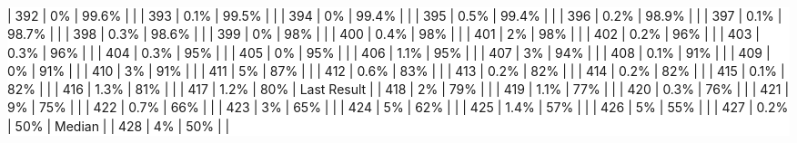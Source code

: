 | 392 | 0% | 99.6% |  |
| 393 | 0.1% | 99.5% |  |
| 394 | 0% | 99.4% |  |
| 395 | 0.5% | 99.4% |  |
| 396 | 0.2% | 98.9% |  |
| 397 | 0.1% | 98.7% |  |
| 398 | 0.3% | 98.6% |  |
| 399 | 0% | 98% |  |
| 400 | 0.4% | 98% |  |
| 401 | 2% | 98% |  |
| 402 | 0.2% | 96% |  |
| 403 | 0.3% | 96% |  |
| 404 | 0.3% | 95% |  |
| 405 | 0% | 95% |  |
| 406 | 1.1% | 95% |  |
| 407 | 3% | 94% |  |
| 408 | 0.1% | 91% |  |
| 409 | 0% | 91% |  |
| 410 | 3% | 91% |  |
| 411 | 5% | 87% |  |
| 412 | 0.6% | 83% |  |
| 413 | 0.2% | 82% |  |
| 414 | 0.2% | 82% |  |
| 415 | 0.1% | 82% |  |
| 416 | 1.3% | 81% |  |
| 417 | 1.2% | 80% | Last Result |
| 418 | 2% | 79% |  |
| 419 | 1.1% | 77% |  |
| 420 | 0.3% | 76% |  |
| 421 | 9% | 75% |  |
| 422 | 0.7% | 66% |  |
| 423 | 3% | 65% |  |
| 424 | 5% | 62% |  |
| 425 | 1.4% | 57% |  |
| 426 | 5% | 55% |  |
| 427 | 0.2% | 50% | Median |
| 428 | 4% | 50% |  |